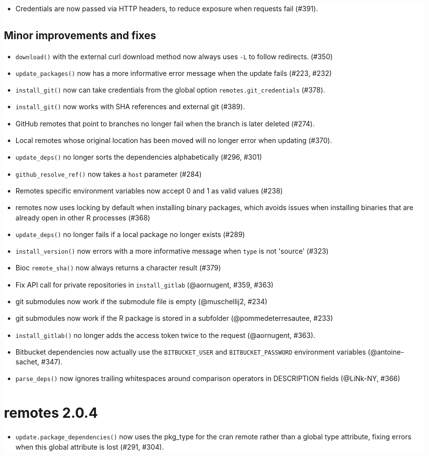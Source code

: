 * Credentials are now passed via HTTP headers, to reduce exposure when requests
  fail (#391).

## Minor improvements and fixes

* `download()` with the external curl download method now always uses `-L` to
  follow redirects. (#350)

* `update_packages()` now has a more informative error message when the update
  fails (#223, #232)

* `install_git()` now can take credentials from the global option
  `remotes.git_credentials` (#378).

* `install_git()` now works with SHA references and external git (#389).

* GitHub remotes that point to branches no longer fail when the branch is later
  deleted (#274).

* Local remotes whose original location has been moved will no longer error
  when updating (#370).

* `update_deps()` no longer sorts the dependencies alphabetically (#296, #301)

* `github_resolve_ref()` now takes a `host` parameter (#284)

* Remotes specific environment variables now accept 0 and 1 as valid values (#238)

* remotes now uses locking by default when installing binary packages, which avoids
  issues when installing binaries that are already open in other R processes
  (#368)

* `update_deps()` no longer fails if a local package no longer exists (#289)

* `install_version()` now errors with a more informative message when `type` is
  not 'source' (#323)

* Bioc `remote_sha()` now always returns a character result (#379)

* Fix API call for private repositories in `install_gitlab`
  (@aornugent, #359, #363)

* git submodules now work if the submodule file is empty (@muschellij2, #234)

* git submodules now work if the R package is stored in a subfolder (@pommedeterresautee, #233)

* `install_gitlab()` no longer adds the access token twice to the request
  (@aornugent, #363).

* Bitbucket dependencies now actually use the `BITBUCKET_USER` and
  `BITBUCKET_PASSWORD` environment variables (@antoine-sachet, #347).

* `parse_deps()` now ignores trailing whitespaces around comparison operators
  in DESCRIPTION fields (@LiNk-NY, #366)

# remotes 2.0.4

* `update.package_dependencies()` now uses the pkg_type for the cran remote
  rather than a global type attribute, fixing errors when this global attribute
  is lost (#291, #304).
